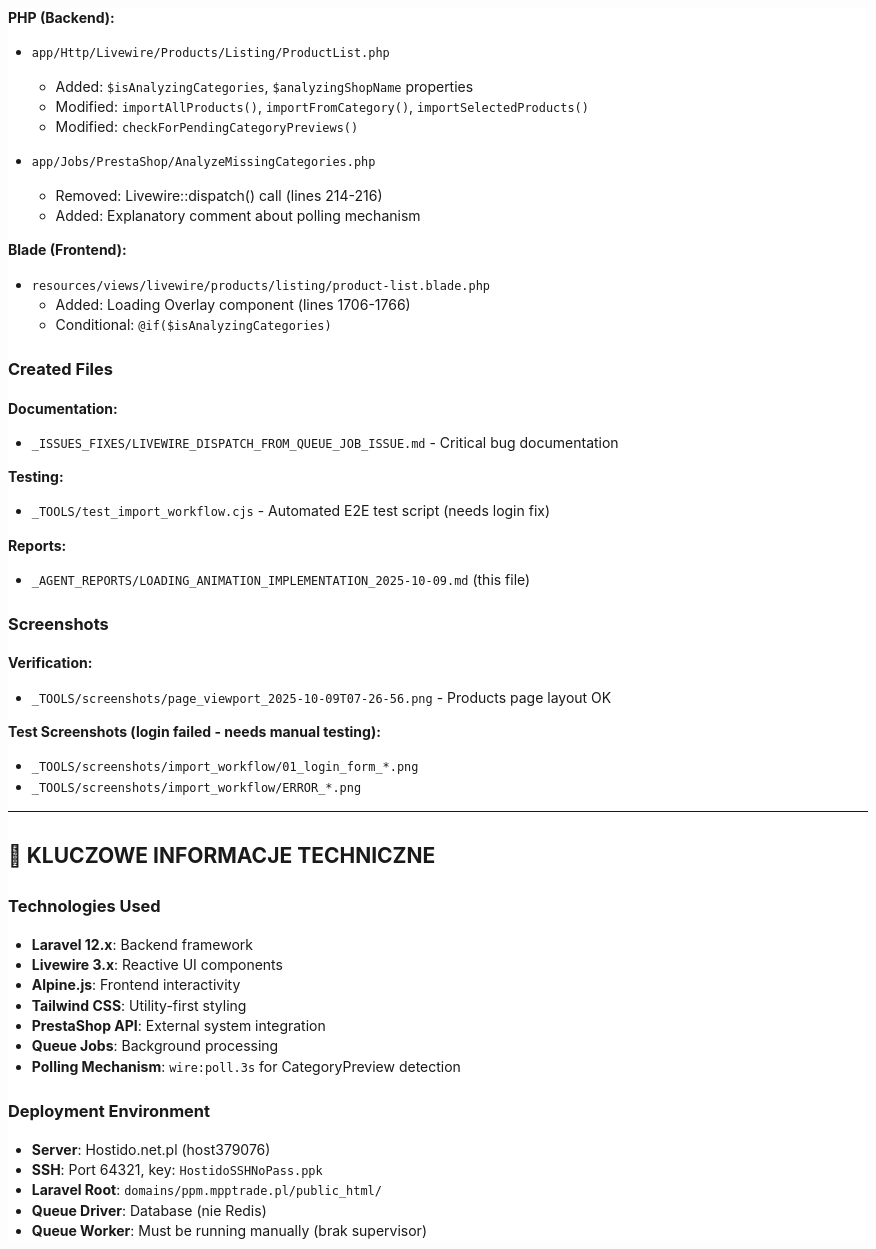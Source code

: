**PHP (Backend):**
- `app/Http/Livewire/Products/Listing/ProductList.php`
  - Added: `$isAnalyzingCategories`, `$analyzingShopName` properties
  - Modified: `importAllProducts()`, `importFromCategory()`, `importSelectedProducts()`
  - Modified: `checkForPendingCategoryPreviews()`

- `app/Jobs/PrestaShop/AnalyzeMissingCategories.php`
  - Removed: Livewire::dispatch() call (lines 214-216)
  - Added: Explanatory comment about polling mechanism

**Blade (Frontend):**
- `resources/views/livewire/products/listing/product-list.blade.php`
  - Added: Loading Overlay component (lines 1706-1766)
  - Conditional: `@if($isAnalyzingCategories)`

### Created Files

**Documentation:**
- `_ISSUES_FIXES/LIVEWIRE_DISPATCH_FROM_QUEUE_JOB_ISSUE.md` - Critical bug documentation

**Testing:**
- `_TOOLS/test_import_workflow.cjs` - Automated E2E test script (needs login fix)

**Reports:**
- `_AGENT_REPORTS/LOADING_ANIMATION_IMPLEMENTATION_2025-10-09.md` (this file)

### Screenshots

**Verification:**
- `_TOOLS/screenshots/page_viewport_2025-10-09T07-26-56.png` - Products page layout OK

**Test Screenshots (login failed - needs manual testing):**
- `_TOOLS/screenshots/import_workflow/01_login_form_*.png`
- `_TOOLS/screenshots/import_workflow/ERROR_*.png`

---

## 🔑 KLUCZOWE INFORMACJE TECHNICZNE

### Technologies Used
- **Laravel 12.x**: Backend framework
- **Livewire 3.x**: Reactive UI components
- **Alpine.js**: Frontend interactivity
- **Tailwind CSS**: Utility-first styling
- **PrestaShop API**: External system integration
- **Queue Jobs**: Background processing
- **Polling Mechanism**: `wire:poll.3s` for CategoryPreview detection

### Deployment Environment
- **Server**: Hostido.net.pl (host379076)
- **SSH**: Port 64321, key: `HostidoSSHNoPass.ppk`
- **Laravel Root**: `domains/ppm.mpptrade.pl/public_html/`
- **Queue Driver**: Database (nie Redis)
- **Queue Worker**: Must be running manually (brak supervisor)
